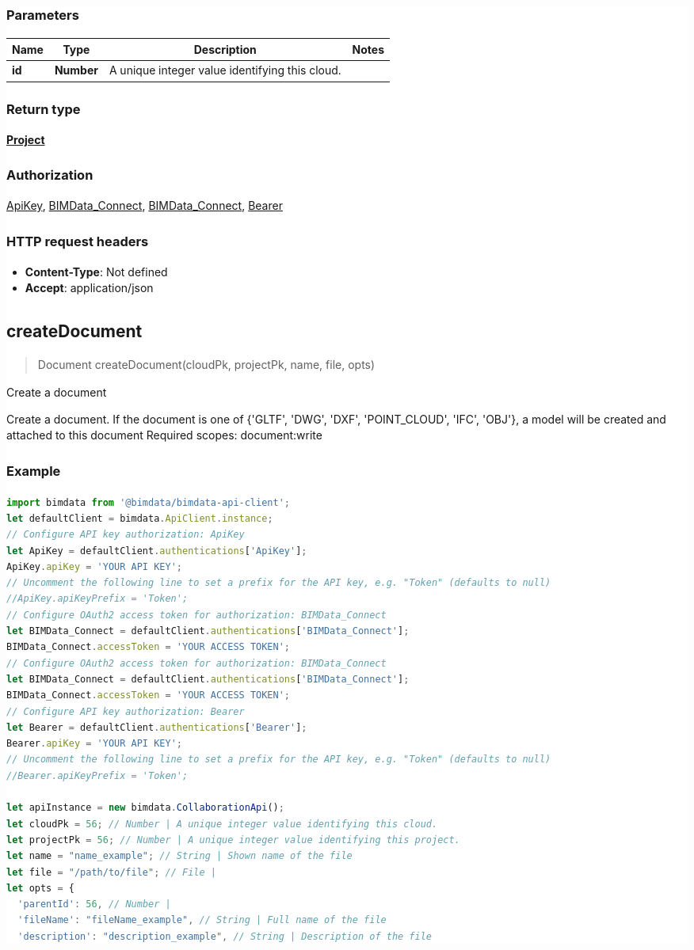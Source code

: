 ```javascript
```

### Parameters


Name | Type | Description  | Notes
------------- | ------------- | ------------- | -------------
 **id** | **Number**| A unique integer value identifying this cloud. | 

### Return type

[**Project**](Project.md)

### Authorization

[ApiKey](../README.md#ApiKey), [BIMData_Connect](../README.md#BIMData_Connect), [BIMData_Connect](../README.md#BIMData_Connect), [Bearer](../README.md#Bearer)

### HTTP request headers

- **Content-Type**: Not defined
- **Accept**: application/json


## createDocument

> Document createDocument(cloudPk, projectPk, name, file, opts)

Create a document

Create a document. If the document is one of {&#39;GLTF&#39;, &#39;DWG&#39;, &#39;DXF&#39;, &#39;POINT_CLOUD&#39;, &#39;IFC&#39;, &#39;OBJ&#39;}, a model will be created and attached to this document  Required scopes: document:write

### Example

```javascript
import bimdata from '@bimdata/bimdata-api-client';
let defaultClient = bimdata.ApiClient.instance;
// Configure API key authorization: ApiKey
let ApiKey = defaultClient.authentications['ApiKey'];
ApiKey.apiKey = 'YOUR API KEY';
// Uncomment the following line to set a prefix for the API key, e.g. "Token" (defaults to null)
//ApiKey.apiKeyPrefix = 'Token';
// Configure OAuth2 access token for authorization: BIMData_Connect
let BIMData_Connect = defaultClient.authentications['BIMData_Connect'];
BIMData_Connect.accessToken = 'YOUR ACCESS TOKEN';
// Configure OAuth2 access token for authorization: BIMData_Connect
let BIMData_Connect = defaultClient.authentications['BIMData_Connect'];
BIMData_Connect.accessToken = 'YOUR ACCESS TOKEN';
// Configure API key authorization: Bearer
let Bearer = defaultClient.authentications['Bearer'];
Bearer.apiKey = 'YOUR API KEY';
// Uncomment the following line to set a prefix for the API key, e.g. "Token" (defaults to null)
//Bearer.apiKeyPrefix = 'Token';

let apiInstance = new bimdata.CollaborationApi();
let cloudPk = 56; // Number | A unique integer value identifying this cloud.
let projectPk = 56; // Number | A unique integer value identifying this project.
let name = "name_example"; // String | Shown name of the file
let file = "/path/to/file"; // File | 
let opts = {
  'parentId': 56, // Number | 
  'fileName': "fileName_example", // String | Full name of the file
  'description': "description_example", // String | Description of the file
```